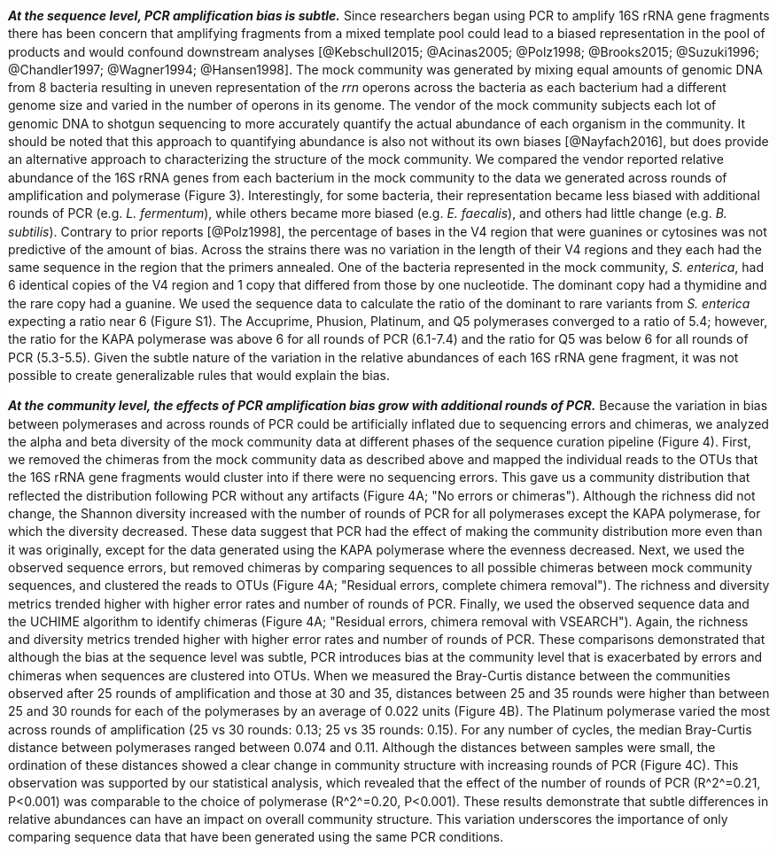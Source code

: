 


***At the sequence level, PCR amplification bias is subtle.*** Since researchers began using PCR to amplify 16S rRNA gene fragments there has been concern that amplifying fragments from a mixed template pool could lead to a biased representation in the pool of products and would confound downstream analyses [@Kebschull2015; @Acinas2005; @Polz1998; @Brooks2015; @Suzuki1996; @Chandler1997; @Wagner1994; @Hansen1998]. The mock community was generated by mixing equal amounts of genomic DNA from 8 bacteria resulting in uneven representation of the *rrn* operons across the bacteria as each bacterium had a different genome size and varied in the number of operons in its genome. The vendor of the mock community subjects each lot of genomic DNA to shotgun sequencing to more accurately quantify the actual abundance of each organism in the community. It should be noted that this approach to quantifying abundance is also not without its own biases [@Nayfach2016], but does provide an alternative approach to characterizing the structure of the mock community. We compared the vendor reported relative abundance of the 16S rRNA genes from each bacterium in the mock community to the data we generated across rounds of amplification and polymerase (Figure 3). Interestingly, for some bacteria, their representation became less biased with additional rounds of PCR (e.g. *L. fermentum*), while others became more biased (e.g. *E. faecalis*), and others had little change (e.g. *B. subtilis*). Contrary to prior reports [@Polz1998], the percentage of bases in the V4 region that were guanines or cytosines was not predictive of the amount of bias. Across the strains there was no variation in the length of their V4 regions and they each had the same sequence in the region that the primers annealed. One of the bacteria represented in the mock community, *S. enterica*, had 6 identical copies of the V4 region and 1 copy that differed from those by one nucleotide. The dominant copy had a thymidine and the rare copy had a guanine. We used the sequence data to calculate the ratio of the dominant to rare variants from *S. enterica* expecting a ratio near 6 (Figure S1). The Accuprime, Phusion, Platinum, and Q5 polymerases converged to a ratio of 5.4; however, the ratio for the KAPA polymerase was above 6 for all rounds of PCR (6.1-7.4) and the ratio for Q5 was below 6 for all rounds of PCR (5.3-5.5). Given the subtle nature of the variation in the relative abundances of each 16S rRNA gene fragment, it was not possible to create generalizable rules that would explain the bias.




***At the community level, the effects of PCR amplification bias grow with additional rounds of PCR.*** Because the variation in bias between polymerases and across rounds of PCR could be artificially inflated due to sequencing errors and chimeras, we analyzed the alpha and beta diversity of the mock community data at different phases of the sequence curation pipeline (Figure 4). First, we removed the chimeras from the mock community data as described above and mapped the individual reads to the OTUs that the 16S rRNA gene fragments would cluster into if there were no sequencing errors. This gave us a community distribution that reflected the distribution following PCR without any artifacts (Figure 4A; "No errors or chimeras"). Although the richness did not change, the Shannon diversity increased with the number of rounds of PCR for all polymerases except the KAPA polymerase, for which the diversity decreased. These data suggest that PCR had the effect of making the community distribution more even than it was originally, except for the data generated using the KAPA polymerase where the evenness decreased. Next, we used the observed sequence errors, but removed chimeras by comparing sequences to all possible chimeras between mock community sequences, and clustered the reads to OTUs (Figure 4A; "Residual errors, complete chimera removal"). The richness and diversity metrics trended higher with higher error rates and number of rounds of PCR. Finally, we used the observed sequence data and the UCHIME algorithm to identify chimeras (Figure 4A; "Residual errors, chimera removal with VSEARCH"). Again, the richness and diversity metrics trended higher with higher error rates and number of rounds of PCR. These comparisons demonstrated that although the bias at the sequence level was subtle, PCR introduces bias at the community level that is exacerbated by errors and chimeras when sequences are clustered into OTUs. When we measured the Bray-Curtis distance between the communities observed after 25 rounds of amplification and those at 30 and 35, distances between 25 and 35 rounds were higher than between 25 and 30 rounds for each of the polymerases by an average of 0.022 units (Figure 4B). The Platinum polymerase varied the most across rounds of amplification (25 vs 30 rounds: 0.13; 25 vs 35 rounds: 0.15). For any number of cycles, the median Bray-Curtis distance between polymerases ranged between 0.074 and 0.11. Although the distances between samples were small, the ordination of these distances showed a clear change in community structure with increasing rounds of PCR (Figure 4C). This observation was supported by our statistical analysis, which revealed that the effect of the number of rounds of PCR (R^2^=0.21, P<0.001) was comparable to the choice of polymerase (R^2^=0.20, P<0.001). These results demonstrate that subtle differences in relative abundances can have an impact on overall community structure. This variation underscores the importance of only comparing sequence data that have been generated using the same PCR conditions.
